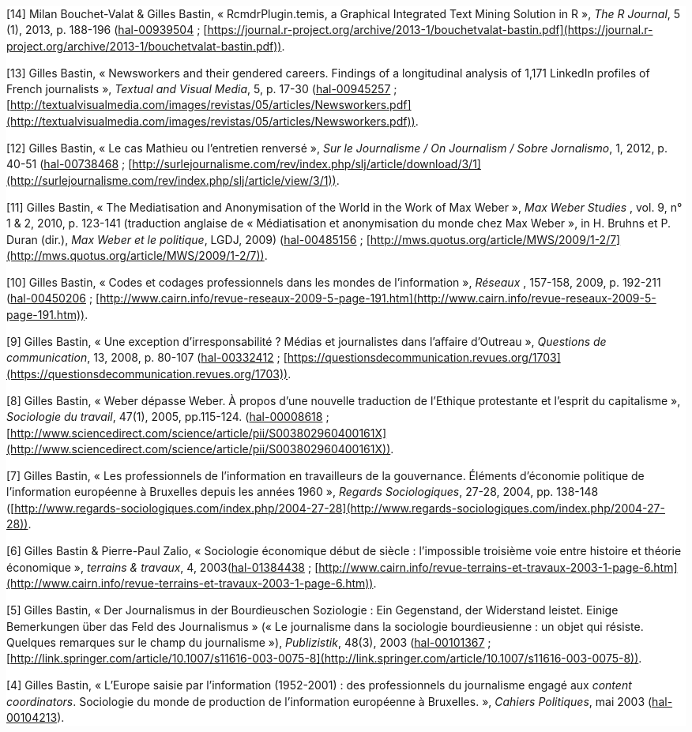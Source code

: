 [14] Milan Bouchet-Valat & Gilles Bastin, « RcmdrPlugin.temis, a Graphical Integrated Text Mining Solution in R », _The R Journal_, 5 (1), 2013, p. 188-196 ([hal-00939504](http://hal.univ-grenoble-alpes.fr/hal-00939504) ; [https://journal.r-project.org/archive/2013-1/bouchetvalat-bastin.pdf](https://journal.r-project.org/archive/2013-1/bouchetvalat-bastin.pdf)).

[13] Gilles Bastin, « Newsworkers and their gendered careers. Findings of a longitudinal analysis of 1,171 LinkedIn profiles of French journalists », _Textual and Visual Media_, 5, p. 17-30 ([hal-00945257](https://hal.archives-ouvertes.fr/halshs-00945257v1) ; [http://textualvisualmedia.com/images/revistas/05/articles/Newsworkers.pdf](http://textualvisualmedia.com/images/revistas/05/articles/Newsworkers.pdf)).

[12] Gilles Bastin, « Le cas Mathieu ou l’entretien renversé », _Sur le Journalisme / On Journalism / Sobre Jornalismo_, 1, 2012, p. 40-51 ([hal-00738468](https://hal.archives-ouvertes.fr/halshs-00738468v1) ; [http://surlejournalisme.com/rev/index.php/slj/article/download/3/1](http://surlejournalisme.com/rev/index.php/slj/article/view/3/1)).

[11] Gilles Bastin, « The Mediatisation and Anonymisation of the World in the Work of Max Weber », _Max Weber Studies_ , vol. 9, n° 1 & 2, 2010, p. 123-141 (traduction anglaise de « Médiatisation et anonymisation du monde chez Max Weber », in H. Bruhns et P. Duran (dir.), _Max Weber et le politique_, LGDJ, 2009) ([hal-00485156](https://hal.archives-ouvertes.fr/halshs-00485156v1) ; [http://mws.quotus.org/article/MWS/2009/1-2/7](http://mws.quotus.org/article/MWS/2009/1-2/7)).

[10] Gilles Bastin, « Codes et codages professionnels dans les mondes de l’information », _Réseaux_ , 157-158, 2009, p. 192-211 ([hal-00450206](https://hal.archives-ouvertes.fr/halshs-00450206v1) ; [http://www.cairn.info/revue-reseaux-2009-5-page-191.htm](http://www.cairn.info/revue-reseaux-2009-5-page-191.htm)).

[9] Gilles Bastin, « Une exception d’irresponsabilité ? Médias et journalistes dans l’affaire d’Outreau », _Questions de communication_, 13, 2008, p. 80-107 ([hal-00332412](https://halshs.archives-ouvertes.fr/halshs-00332412v2) ; [https://questionsdecommunication.revues.org/1703](https://questionsdecommunication.revues.org/1703)).

[8] Gilles Bastin, « Weber dépasse Weber. À propos d’une nouvelle traduction de l’Ethique protestante et l’esprit du capitalisme », _Sociologie du travail_, 47(1), 2005, pp.115-124. ([hal-00008618](https://hal.archives-ouvertes.fr/halshs-00008618v1) ; [http://www.sciencedirect.com/science/article/pii/S003802960400161X](http://www.sciencedirect.com/science/article/pii/S003802960400161X)).

[7] Gilles Bastin, « Les professionnels de l’information en travailleurs de la gouvernance. Éléments d’économie politique de l’information européenne à Bruxelles depuis les années 1960 », _Regards Sociologiques_, 27-28, 2004, pp. 138-148 ([http://www.regards-sociologiques.com/index.php/2004-27-28](http://www.regards-sociologiques.com/index.php/2004-27-28)).

[6] Gilles Bastin & Pierre-Paul Zalio, « Sociologie économique début de siècle : l’impossible troisième voie entre histoire et théorie économique », _terrains & travaux_, 4, 2003([hal-01384438](https://halshs.archives-ouvertes.fr/halshs-01384438v1) ; [http://www.cairn.info/revue-terrains-et-travaux-2003-1-page-6.htm](http://www.cairn.info/revue-terrains-et-travaux-2003-1-page-6.htm)).

[5] Gilles Bastin, « Der Journalismus in der Bourdieuschen Soziologie : Ein Gegenstand, der Widerstand leistet. Einige Bemerkungen über das Feld des Journalismus » (« Le journalisme dans la sociologie bourdieusienne : un objet qui résiste. Quelques remarques sur le champ du journalisme »), _Publizistik_, 48(3), 2003 ([hal-00101367](https://halshs.archives-ouvertes.fr/halshs-00101367v1) ; [http://link.springer.com/article/10.1007/s11616-003-0075-8](http://link.springer.com/article/10.1007/s11616-003-0075-8)).

[4] Gilles Bastin, « L’Europe saisie par l’information (1952-2001) : des professionnels du journalisme engagé aux _content coordinators_. Sociologie du monde de production de l’information européenne à Bruxelles. », _Cahiers Politiques_, mai 2003 ([hal-00104213](https://halshs.archives-ouvertes.fr/halshs-00104213)).
